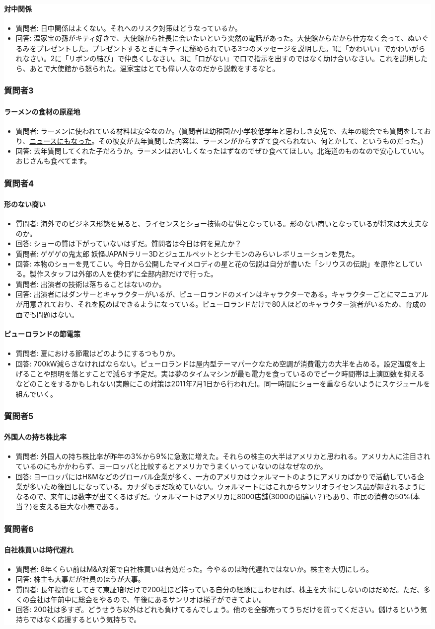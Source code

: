 #### 対中関係

* 質問者: 日中関係はよくない。それへのリスク対策はどうなっているか。 
* 回答: 温家宝の孫がキティ好きで、大使館から社長に会いたいという突然の電話があった。大使館からだから仕方なく会って、ぬいぐるみをプレゼントした。プレゼントするときにキティに秘められている3つのメッセージを説明した。1に「かわいい」でかわいがられなさい。2に「リボンの結び」で仲良くしなさい。3に「口がない」で口で指示を出すのではなく助け合いなさい。これを説明したら、あとで大使館から怒られた。温家宝はとても偉い人なのだから説教をするなと。 

### 質問者3

#### ラーメンの食材の原産地

* 質問者: ラーメンに使われている材料は安全なのか。(質問者は幼稚園か小学校低学年と思わしき女児で、去年の総会でも質問をしており、[ニュースにもなった](http://moneyzine.jp/article/detail/186375)。その彼女が去年質問した内容は、ラーメンがからすぎて食べられない、何とかして、というものだった。) 
* 回答: 去年質問してくれた子だろうか。ラーメンはおいしくなったはずなのでぜひ食べてほしい。北海道のものなので安心していい。おじさんも食べてます。 

### 質問者4

#### 形のない商い

* 質問者: 海外でのビジネス形態を見ると、ライセンスとショー技術の提供となっている。形のない商いとなっているが将来は大丈夫なのか。 
* 回答: ショーの質は下がっていないはずだ。質問者は今日は何を見たか？ 
* 質問者: ゲゲゲの鬼太郎 妖怪JAPANラリー3Dとジュエルペットとシナモンのみらいレボリューションを見た。 
* 回答: 本物のショーを見てこい。今日から公開したマイメロディの星と花の伝説は自分が書いた「シリウスの伝説」を原作としている。製作スタッフは外部の人を使わずに全部内部だけで行った。 
* 質問者: 出演者の技術は落ちることはないのか。 
* 回答: 出演者にはダンサーとキャラクターがいるが、ピューロランドのメインはキャラクターである。キャラクターごとにマニュアルが用意されており、それを読めばできるようになっている。ピューロランドだけで80人ほどのキャラクター演者がいるため、育成の面でも問題はない。 

#### ピューロランドの節電策

* 質問者: 夏における節電はどのようにするつもりか。 
* 回答: 700kW減らさなければならない。ピューロランドは屋内型テーマパークなため空調が消費電力の大半を占める。設定温度を上げることや照明を落とすことで減らす予定だ。実は夢のタイムマシンが最も電力を食っているのでピーク時間帯は上演回数を抑えるなどのことをするかもしれない(実際にこの対策は2011年7月1日から行われた)。同一時間にショーを重ならないようにスケジュールを組んでいく。 

### 質問者5

#### 外国人の持ち株比率

* 質問者: 外国人の持ち株比率が昨年の3%から9%に急激に増えた。それらの株主の大半はアメリカと思われる。アメリカ人に注目されているのにもかかわらず、ヨーロッパと比較するとアメリカでうまくいっていないのはなぜなのか。 
* 回答: ヨーロッパにはH&amp;Mなどのグローバル企業が多く、一方のアメリカはウォルマートのようにアメリカばかりで活動している企業が多いため後回しになっている。カナダもまだ攻めていない。ウォルマートにはこれからサンリオライセンス品が卸されるようになるので、来年には数字が出てくるはずだ。ウォルマートはアメリカに8000店舗(3000の間違い？)もあり、市民の消費の50%(本当？)を支える巨大な小売である。 

### 質問者6

#### 自社株買いは時代遅れ

* 質問者: 8年くらい前はM&amp;A対策で自社株買いは有効だった。今やるのは時代遅れではないか。株主を大切にしろ。 
* 回答: 株主も大事だが社員のほうが大事。 
* 質問者: 長年投資をしてきて東証1部だけで200社ほど持っている自分の経験に言わせれば、株主を大事にしないのはだめだ。ただ、多くの会社は午前中に総会をやるので、午後にあるサンリオは梯子ができてよい。 
* 回答: 200社は多すぎ。どうせうち以外はどれも負けてるんでしょう。他のを全部売ってうちだけを買ってください。儲けるという気持ちではなく応援するという気持ちで。 
